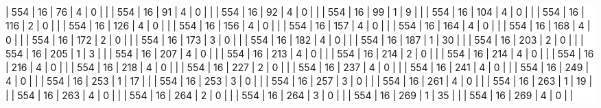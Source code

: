 | 554        | 16               | 76      | 4                      | 0     |       |
| 554        | 16               | 91      | 4                      | 0     |       |
| 554        | 16               | 92      | 4                      | 0     |       |
| 554        | 16               | 99      | 1                      | 9     |       |
| 554        | 16               | 104     | 4                      | 0     |       |
| 554        | 16               | 116     | 2                      | 0     |       |
| 554        | 16               | 126     | 4                      | 0     |       |
| 554        | 16               | 156     | 4                      | 0     |       |
| 554        | 16               | 157     | 4                      | 0     |       |
| 554        | 16               | 164     | 4                      | 0     |       |
| 554        | 16               | 168     | 4                      | 0     |       |
| 554        | 16               | 172     | 2                      | 0     |       |
| 554        | 16               | 173     | 3                      | 0     |       |
| 554        | 16               | 182     | 4                      | 0     |       |
| 554        | 16               | 187     | 1                      | 30    |       |
| 554        | 16               | 203     | 2                      | 0     |       |
| 554        | 16               | 205     | 1                      | 3     |       |
| 554        | 16               | 207     | 4                      | 0     |       |
| 554        | 16               | 213     | 4                      | 0     |       |
| 554        | 16               | 214     | 2                      | 0     |       |
| 554        | 16               | 214     | 4                      | 0     |       |
| 554        | 16               | 216     | 4                      | 0     |       |
| 554        | 16               | 218     | 4                      | 0     |       |
| 554        | 16               | 227     | 2                      | 0     |       |
| 554        | 16               | 237     | 4                      | 0     |       |
| 554        | 16               | 241     | 4                      | 0     |       |
| 554        | 16               | 249     | 4                      | 0     |       |
| 554        | 16               | 253     | 1                      | 17    |       |
| 554        | 16               | 253     | 3                      | 0     |       |
| 554        | 16               | 257     | 3                      | 0     |       |
| 554        | 16               | 261     | 4                      | 0     |       |
| 554        | 16               | 263     | 1                      | 19    |       |
| 554        | 16               | 263     | 4                      | 0     |       |
| 554        | 16               | 264     | 2                      | 0     |       |
| 554        | 16               | 264     | 3                      | 0     |       |
| 554        | 16               | 269     | 1                      | 35    |       |
| 554        | 16               | 269     | 4                      | 0     |       |
